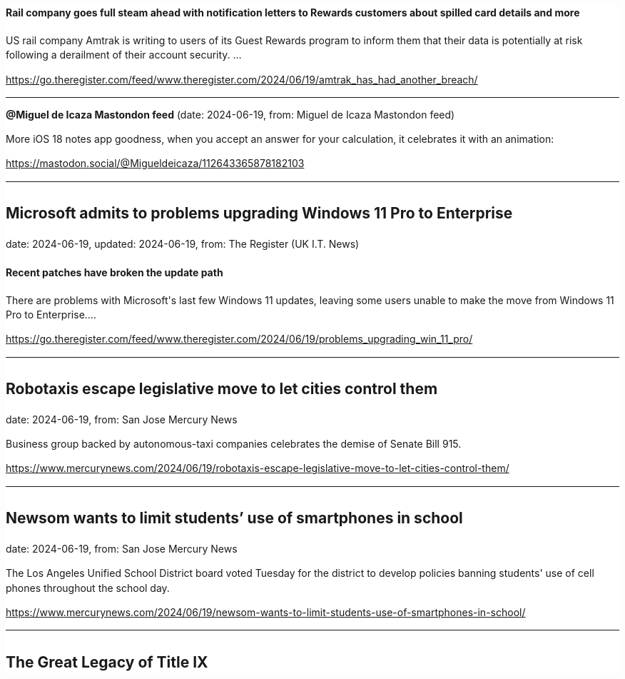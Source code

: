 <h4>Rail company goes full steam ahead with notification letters to Rewards customers about spilled card details and more</h4> <p>US rail company Amtrak is writing to users of its Guest Rewards program to inform them that their data is potentially at risk following a derailment of their account security. …</p> 

<https://go.theregister.com/feed/www.theregister.com/2024/06/19/amtrak_has_had_another_breach/>

---

**@Miguel de Icaza Mastondon feed** (date: 2024-06-19, from: Miguel de Icaza Mastondon feed)

<p>More iOS 18 notes app goodness, when you accept an answer for your calculation, it celebrates it with an animation:</p> 

<https://mastodon.social/@Migueldeicaza/112643365878182103>

---

## Microsoft admits to problems upgrading Windows 11 Pro to Enterprise

date: 2024-06-19, updated: 2024-06-19, from: The Register (UK I.T. News)

<h4>Recent patches have broken the update path</h4> <p>There are problems with Microsoft's last few Windows 11 updates, leaving some users unable to make the move from Windows 11 Pro to Enterprise.…</p> 

<https://go.theregister.com/feed/www.theregister.com/2024/06/19/problems_upgrading_win_11_pro/>

---

## Robotaxis escape legislative move to let cities control them

date: 2024-06-19, from: San Jose Mercury News

Business group backed by autonomous-taxi companies celebrates the demise of Senate Bill 915. 

<https://www.mercurynews.com/2024/06/19/robotaxis-escape-legislative-move-to-let-cities-control-them/>

---

## Newsom wants to limit students’ use of smartphones in school

date: 2024-06-19, from: San Jose Mercury News

The Los Angeles Unified School District board voted Tuesday for the district to develop policies banning students' use of cell phones throughout the school day. 

<https://www.mercurynews.com/2024/06/19/newsom-wants-to-limit-students-use-of-smartphones-in-school/>

---

## The Great Legacy of Title IX
